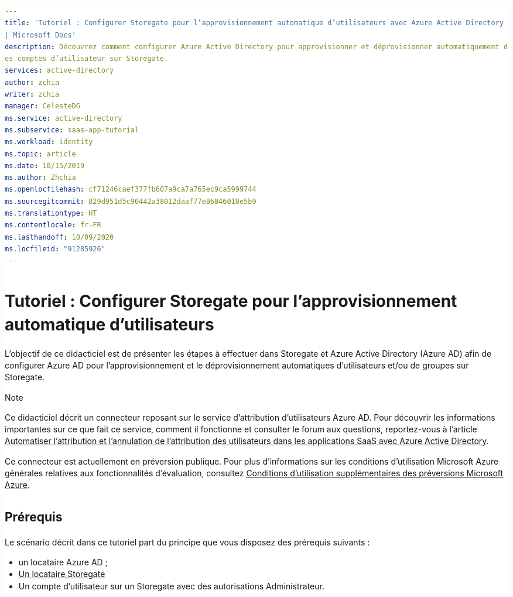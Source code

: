 ```yaml
---
title: 'Tutoriel : Configurer Storegate pour l’approvisionnement automatique d’utilisateurs avec Azure Active Directory | Microsoft Docs'
description: Découvrez comment configurer Azure Active Directory pour approvisionner et déprovisionner automatiquement des comptes d’utilisateur sur Storegate.
services: active-directory
author: zchia
writer: zchia
manager: CelesteDG
ms.service: active-directory
ms.subservice: saas-app-tutorial
ms.workload: identity
ms.topic: article
ms.date: 10/15/2019
ms.author: Zhchia
ms.openlocfilehash: cf71246caef377fb607a9ca7a765ec9ca5999744
ms.sourcegitcommit: 829d951d5c90442a38012daaf77e86046018e5b9
ms.translationtype: HT
ms.contentlocale: fr-FR
ms.lasthandoff: 10/09/2020
ms.locfileid: "91285926"
---
```

# <a name="tutorial-configure-storegate-for-automatic-user-provisioning"></a>Tutoriel : Configurer Storegate pour l’approvisionnement automatique d’utilisateurs

L’objectif de ce didacticiel est de présenter les étapes à effectuer dans Storegate et Azure Active Directory (Azure AD) afin de configurer Azure AD pour l’approvisionnement et le déprovisionnement automatiques d’utilisateurs et/ou de groupes sur Storegate.

> [!NOTE]
> Ce didacticiel décrit un connecteur reposant sur le service d’attribution d’utilisateurs Azure AD. Pour découvrir les informations importantes sur ce que fait ce service, comment il fonctionne et consulter le forum aux questions, reportez-vous à l’article [Automatiser l’attribution et l’annulation de l’attribution des utilisateurs dans les applications SaaS avec Azure Active Directory](../app-provisioning/user-provisioning.md).
>
> Ce connecteur est actuellement en préversion publique. Pour plus d’informations sur les conditions d’utilisation Microsoft Azure générales relatives aux fonctionnalités d’évaluation, consultez [Conditions d’utilisation supplémentaires des préversions Microsoft Azure](https://azure.microsoft.com/support/legal/preview-supplemental-terms/).

## <a name="prerequisites"></a>Prérequis

Le scénario décrit dans ce tutoriel part du principe que vous disposez des prérequis suivants :

* un locataire Azure AD ;
* [Un locataire Storegate](https://www.storegate.com)
* Un compte d’utilisateur sur un Storegate avec des autorisations Administrateur.
